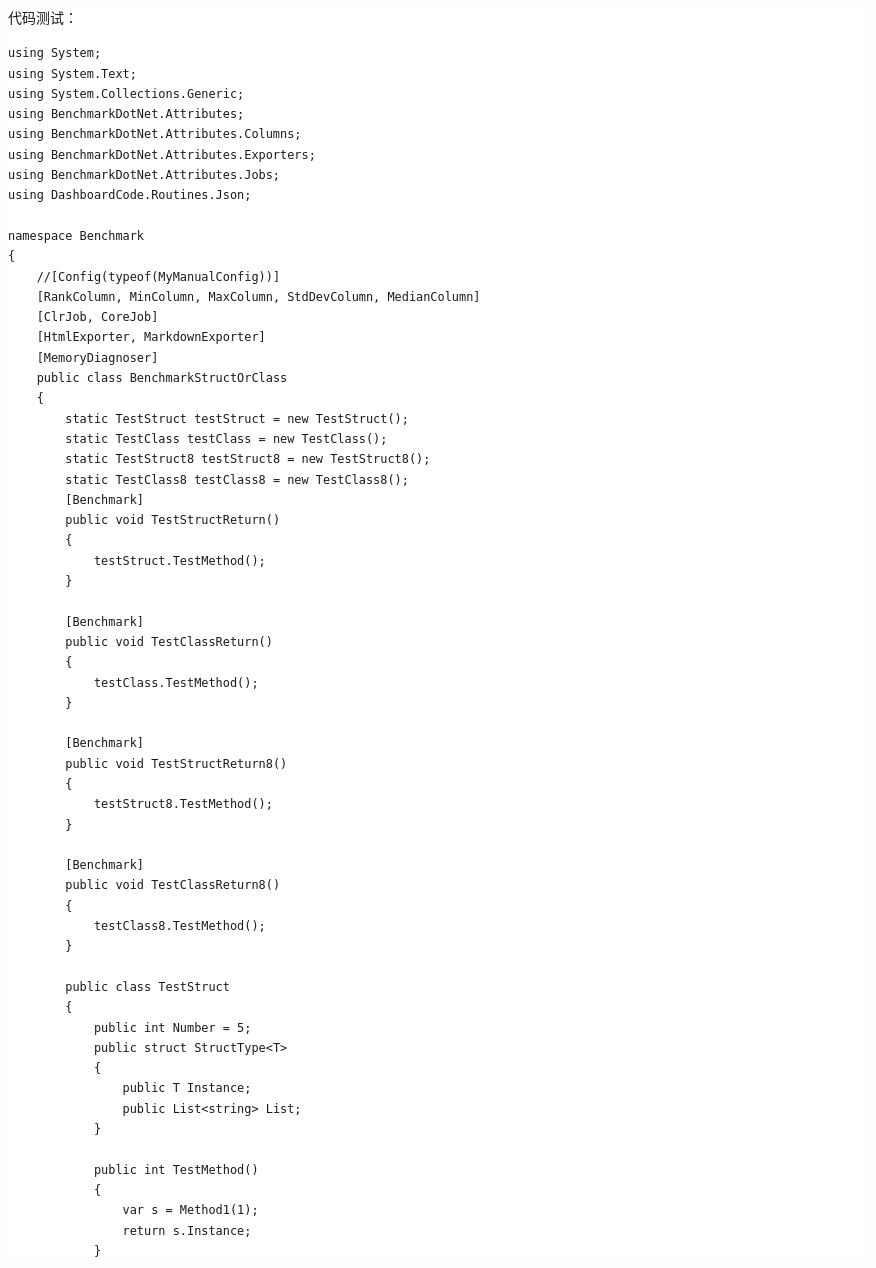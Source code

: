 代码测试：

```
using System;
using System.Text;
using System.Collections.Generic;
using BenchmarkDotNet.Attributes;
using BenchmarkDotNet.Attributes.Columns;
using BenchmarkDotNet.Attributes.Exporters;
using BenchmarkDotNet.Attributes.Jobs;
using DashboardCode.Routines.Json;

namespace Benchmark
{
    //[Config(typeof(MyManualConfig))]
    [RankColumn, MinColumn, MaxColumn, StdDevColumn, MedianColumn]
    [ClrJob, CoreJob]
    [HtmlExporter, MarkdownExporter]
    [MemoryDiagnoser]
    public class BenchmarkStructOrClass
    {
        static TestStruct testStruct = new TestStruct();
        static TestClass testClass = new TestClass();
        static TestStruct8 testStruct8 = new TestStruct8();
        static TestClass8 testClass8 = new TestClass8();
        [Benchmark]
        public void TestStructReturn()
        {
            testStruct.TestMethod();
        }

        [Benchmark]
        public void TestClassReturn()
        {
            testClass.TestMethod();
        }

        [Benchmark]
        public void TestStructReturn8()
        {
            testStruct8.TestMethod();
        }

        [Benchmark]
        public void TestClassReturn8()
        {
            testClass8.TestMethod();
        }

        public class TestStruct
        {
            public int Number = 5;
            public struct StructType<T>
            {
                public T Instance;
                public List<string> List;
            }

            public int TestMethod()
            {
                var s = Method1(1);
                return s.Instance;
            }

```